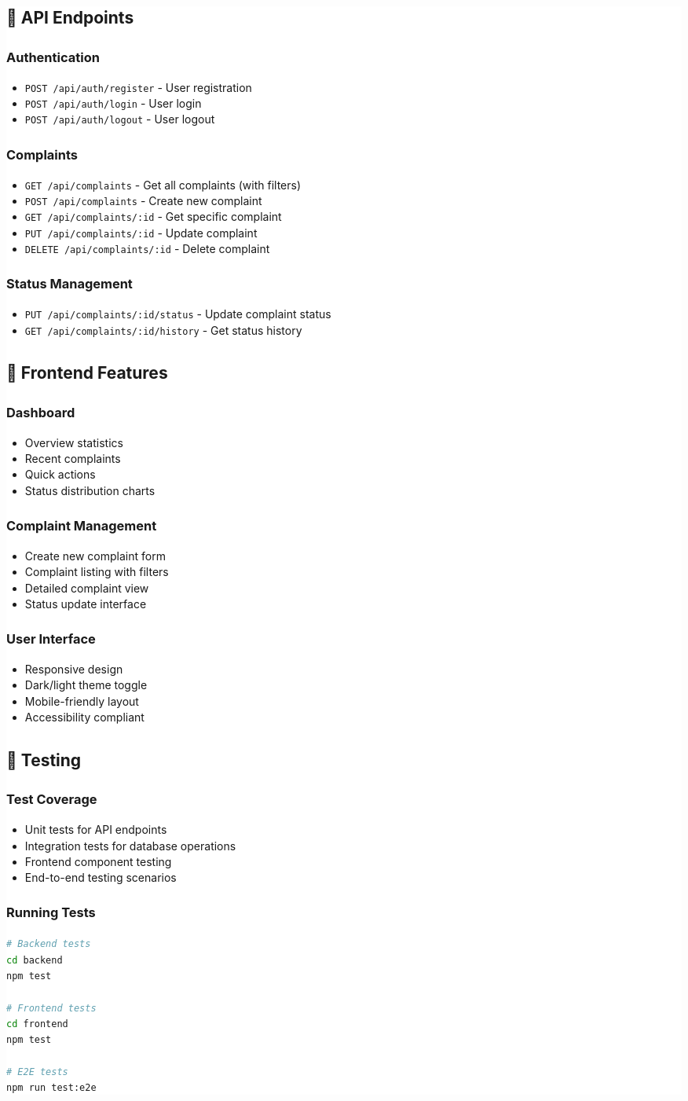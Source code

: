 ## 🔧 API Endpoints

### Authentication
- `POST /api/auth/register` - User registration
- `POST /api/auth/login` - User login
- `POST /api/auth/logout` - User logout

### Complaints
- `GET /api/complaints` - Get all complaints (with filters)
- `POST /api/complaints` - Create new complaint
- `GET /api/complaints/:id` - Get specific complaint
- `PUT /api/complaints/:id` - Update complaint
- `DELETE /api/complaints/:id` - Delete complaint

### Status Management
- `PUT /api/complaints/:id/status` - Update complaint status
- `GET /api/complaints/:id/history` - Get status history

## 🎨 Frontend Features

### Dashboard
- Overview statistics
- Recent complaints
- Quick actions
- Status distribution charts

### Complaint Management
- Create new complaint form
- Complaint listing with filters
- Detailed complaint view
- Status update interface

### User Interface
- Responsive design
- Dark/light theme toggle
- Mobile-friendly layout
- Accessibility compliant

## 🧪 Testing

### Test Coverage
- Unit tests for API endpoints
- Integration tests for database operations
- Frontend component testing
- End-to-end testing scenarios

### Running Tests
```bash
# Backend tests
cd backend
npm test

# Frontend tests
cd frontend
npm test

# E2E tests
npm run test:e2e
```
